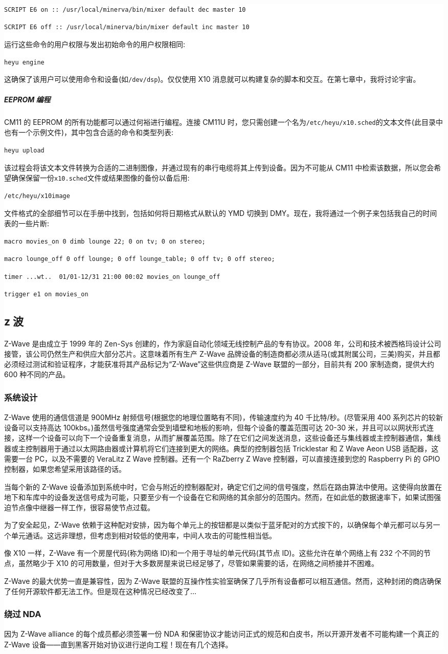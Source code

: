 `SCRIPT E6 on :: /usr/local/minerva/bin/mixer default dec master 10`

`SCRIPT E6 off :: /usr/local/minerva/bin/mixer default inc master 10`

运行这些命令的用户权限与发出初始命令的用户权限相同:

`heyu engine`

这确保了该用户可以使用命令和设备(如`/dev/dsp`)。仅仅使用 X10 消息就可以构建复杂的脚本和交互。在第七章中，我将讨论宇宙。

##### EEPROM 编程

CM11 的 EEPROM 的所有功能都可以通过何裕进行编程。连接 CM11U 时，您只需创建一个名为`/etc/heyu/x10.sched`的文本文件(此目录中也有一个示例文件)，其中包含合适的命令和类型列表:

`heyu upload`

该过程会将该文本文件转换为合适的二进制图像，并通过现有的串行电缆将其上传到设备。因为不可能从 CM11 中检索该数据，所以您会希望确保保留一份`x10.sched`文件或结果图像的备份以备后用:

`/etc/heyu/x10image`

文件格式的全部细节可以在手册中找到，包括如何将日期格式从默认的 YMD 切换到 DMY。现在，我将通过一个例子来包括我自己的时间表的一些片断:

`macro movies_on 0 dimb lounge 22; 0 on tv; 0 on stereo;`

`macro lounge_off 0 off lounge; 0 off lounge_table; 0 off tv; 0 off stereo;`

`timer ...wt..  01/01-12/31 21:00 00:02 movies_on lounge_off`

`trigger e1 on movies_on`

## z 波

Z-Wave 是由成立于 1999 年的 Zen-Sys 创建的，作为家庭自动化领域无线控制产品的专有协议。2008 年，公司和技术被西格玛设计公司接管，该公司仍然生产和供应大部分芯片。这意味着所有生产 Z-Wave 品牌设备的制造商都必须从适马(或其附属公司，三美)购买，并且都必须经过测试和验证程序，才能获准将其产品标记为“Z-Wave”这些供应商是 Z-Wave 联盟的一部分，目前共有 200 家制造商，提供大约 600 种不同的产品。

### 系统设计

Z-Wave 使用的通信信道是 900MHz 射频信号(根据您的地理位置略有不同)，传输速度约为 40 千比特/秒。(尽管采用 400 系列芯片的较新设备可以支持高达 100kbs。)虽然信号强度通常会受到墙壁和地板的影响，但每个设备的覆盖范围可达 20-30 米，并且可以以网状形式连接，这样一个设备可以向下一个设备重复消息，从而扩展覆盖范围。除了在它们之间发送消息，这些设备还与集线器或主控制器通信，集线器或主控制器用于通过以太网路由器或计算机将它们连接到更大的网络。典型的控制器包括 Tricklestar 和 Z Wave Aeon USB 适配器，这需要一台 PC，以及不需要的 VeraLitz Z Wave 控制器。还有一个 RaZberry Z Wave 控制器，可以直接连接到您的 Raspberry Pi 的 GPIO 控制器，如果您希望采用该路径的话。

当每个新的 Z-Wave 设备添加到系统中时，它会与附近的控制器配对，确定它们之间的信号强度，然后在路由算法中使用。这使得向放置在地下和车库中的设备发送信号成为可能，只要至少有一个设备在它和网络的其余部分的范围内。然而，在如此低的数据速率下，如果试图强迫节点像中继器一样工作，很容易使节点过载。

为了安全起见，Z-Wave 依赖于这种配对安排，因为每个单元上的按钮都是以类似于蓝牙配对的方式按下的，以确保每个单元都可以与另一个单元通话。这远非理想，但考虑到相对较低的使用率，中间人攻击的可能性相当低。

像 X10 一样，Z-Wave 有一个房屋代码(称为网络 ID)和一个用于寻址的单元代码(其节点 ID)。这些允许在单个网络上有 232 个不同的节点，虽然略少于 X10 的可用数量，但对于大多数房屋来说已经足够了，尽管如果需要的话，在网络之间桥接并不困难。

Z-Wave 的最大优势一直是兼容性，因为 Z-Wave 联盟的互操作性实验室确保了几乎所有设备都可以相互通信。然而，这种封闭的商店确保了任何开源软件都无法工作。但是现在这种情况已经改变了...

### 绕过 NDA

因为 Z-Wave alliance 的每个成员都必须签署一份 NDA 和保密协议才能访问正式的规范和白皮书，所以开源开发者不可能构建一个真正的 Z-Wave 设备——直到黑客开始对协议进行逆向工程！现在有几个选择。
